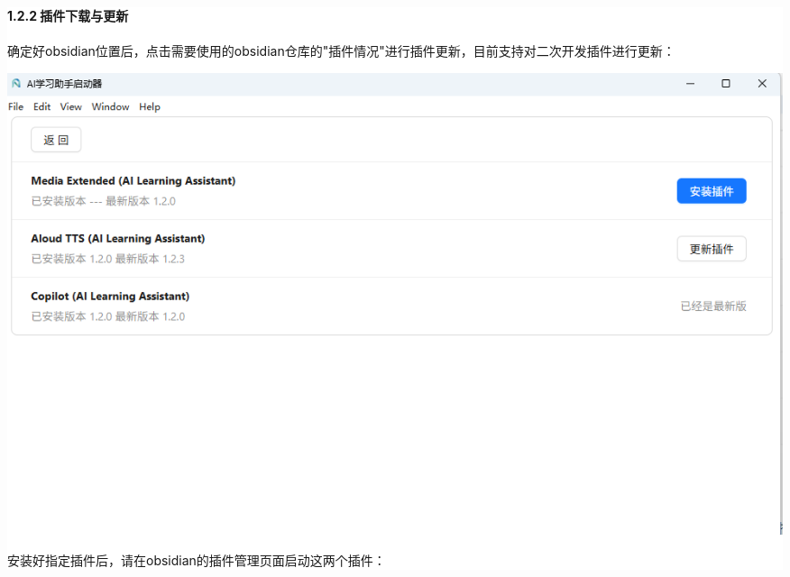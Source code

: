 #### 1.2.2 插件下载与更新

确定好obsidian位置后，点击需要使用的obsidian仓库的"插件情况"进行插件更新，目前支持对二次开发插件进行更新：

![descript](images/media/1.3-version/image8.png)

安装好指定插件后，请在obsidian的插件管理页面启动这两个插件：
